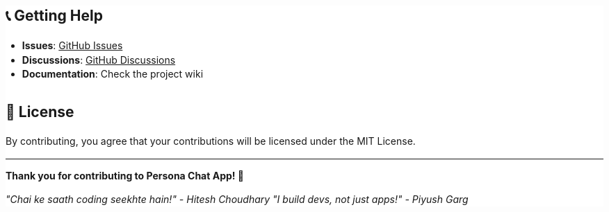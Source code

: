 ## 📞 Getting Help

- **Issues**: [GitHub Issues](https://github.com/yourusername/persona-chat-app/issues)
- **Discussions**: [GitHub Discussions](https://github.com/yourusername/persona-chat-app/discussions)
- **Documentation**: Check the project wiki

## 📄 License

By contributing, you agree that your contributions will be licensed under the MIT License.

---

**Thank you for contributing to Persona Chat App! 🎉**

*"Chai ke saath coding seekhte hain!" - Hitesh Choudhary*
*"I build devs, not just apps!" - Piyush Garg*
